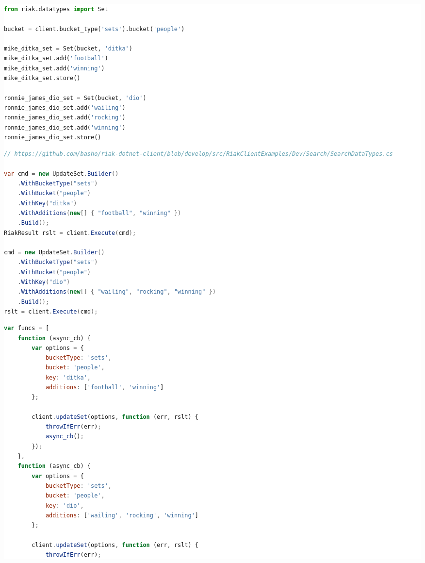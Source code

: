 ```php
```

```python
from riak.datatypes import Set

bucket = client.bucket_type('sets').bucket('people')

mike_ditka_set = Set(bucket, 'ditka')
mike_ditka_set.add('football')
mike_ditka_set.add('winning')
mike_ditka_set.store()

ronnie_james_dio_set = Set(bucket, 'dio')
ronnie_james_dio_set.add('wailing')
ronnie_james_dio_set.add('rocking')
ronnie_james_dio_set.add('winning')
ronnie_james_dio_set.store()
```

```csharp
// https://github.com/basho/riak-dotnet-client/blob/develop/src/RiakClientExamples/Dev/Search/SearchDataTypes.cs

var cmd = new UpdateSet.Builder()
    .WithBucketType("sets")
    .WithBucket("people")
    .WithKey("ditka")
    .WithAdditions(new[] { "football", "winning" })
    .Build();
RiakResult rslt = client.Execute(cmd);

cmd = new UpdateSet.Builder()
    .WithBucketType("sets")
    .WithBucket("people")
    .WithKey("dio")
    .WithAdditions(new[] { "wailing", "rocking", "winning" })
    .Build();
rslt = client.Execute(cmd);
```

```javascript
var funcs = [
    function (async_cb) {
        var options = {
            bucketType: 'sets',
            bucket: 'people',
            key: 'ditka',
            additions: ['football', 'winning']
        };

        client.updateSet(options, function (err, rslt) {
            throwIfErr(err);
            async_cb();
        });
    },
    function (async_cb) {
        var options = {
            bucketType: 'sets',
            bucket: 'people',
            key: 'dio',
            additions: ['wailing', 'rocking', 'winning']
        };

        client.updateSet(options, function (err, rslt) {
            throwIfErr(err);
```